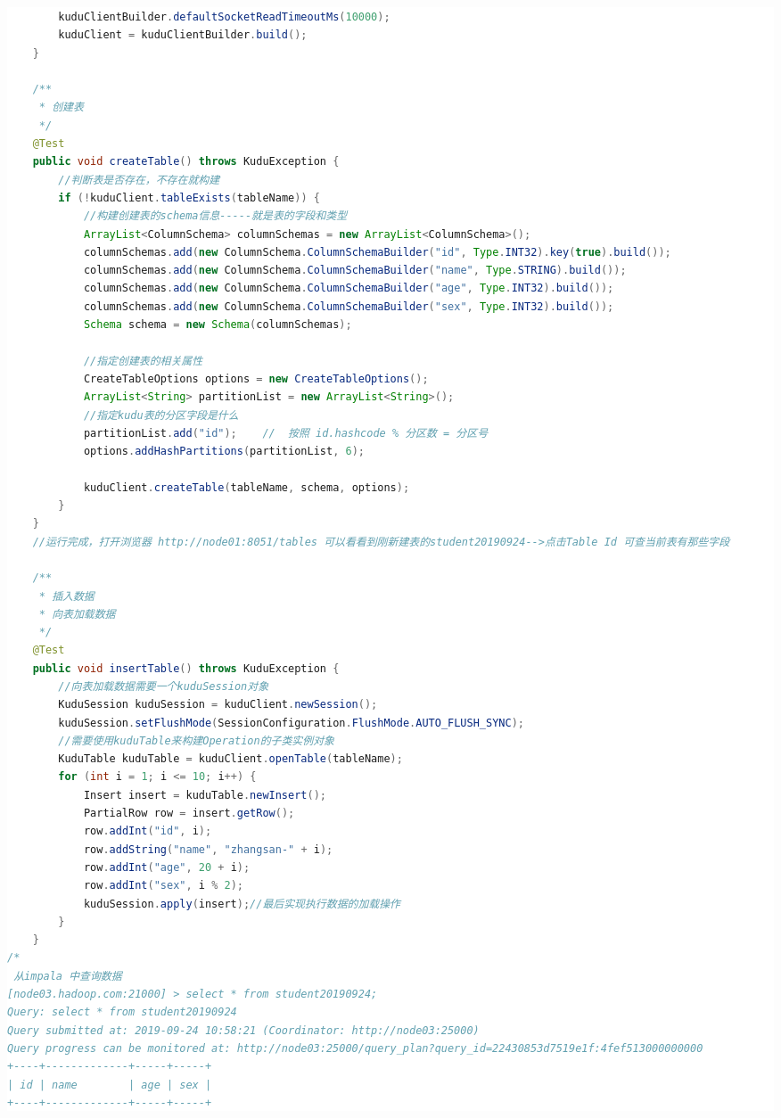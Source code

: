 ```java
        kuduClientBuilder.defaultSocketReadTimeoutMs(10000);
        kuduClient = kuduClientBuilder.build();
    }

    /**
     * 创建表
     */
    @Test
    public void createTable() throws KuduException {
        //判断表是否存在，不存在就构建
        if (!kuduClient.tableExists(tableName)) {
            //构建创建表的schema信息-----就是表的字段和类型
            ArrayList<ColumnSchema> columnSchemas = new ArrayList<ColumnSchema>();
            columnSchemas.add(new ColumnSchema.ColumnSchemaBuilder("id", Type.INT32).key(true).build());
            columnSchemas.add(new ColumnSchema.ColumnSchemaBuilder("name", Type.STRING).build());
            columnSchemas.add(new ColumnSchema.ColumnSchemaBuilder("age", Type.INT32).build());
            columnSchemas.add(new ColumnSchema.ColumnSchemaBuilder("sex", Type.INT32).build());
            Schema schema = new Schema(columnSchemas);

            //指定创建表的相关属性
            CreateTableOptions options = new CreateTableOptions();
            ArrayList<String> partitionList = new ArrayList<String>();
            //指定kudu表的分区字段是什么
            partitionList.add("id");    //  按照 id.hashcode % 分区数 = 分区号
            options.addHashPartitions(partitionList, 6);

            kuduClient.createTable(tableName, schema, options);
        }
    }
    //运行完成，打开浏览器 http://node01:8051/tables 可以看看到刚新建表的student20190924-->点击Table Id 可查当前表有那些字段

    /**
     * 插入数据
     * 向表加载数据
     */
    @Test
    public void insertTable() throws KuduException {
        //向表加载数据需要一个kuduSession对象
        KuduSession kuduSession = kuduClient.newSession();
        kuduSession.setFlushMode(SessionConfiguration.FlushMode.AUTO_FLUSH_SYNC);
        //需要使用kuduTable来构建Operation的子类实例对象
        KuduTable kuduTable = kuduClient.openTable(tableName);
        for (int i = 1; i <= 10; i++) {
            Insert insert = kuduTable.newInsert();
            PartialRow row = insert.getRow();
            row.addInt("id", i);
            row.addString("name", "zhangsan-" + i);
            row.addInt("age", 20 + i);
            row.addInt("sex", i % 2);
            kuduSession.apply(insert);//最后实现执行数据的加载操作
        }
    }
/*
 从impala 中查询数据
[node03.hadoop.com:21000] > select * from student20190924;
Query: select * from student20190924
Query submitted at: 2019-09-24 10:58:21 (Coordinator: http://node03:25000)
Query progress can be monitored at: http://node03:25000/query_plan?query_id=22430853d7519e1f:4fef513000000000
+----+-------------+-----+-----+
| id | name        | age | sex |
+----+-------------+-----+-----+
```